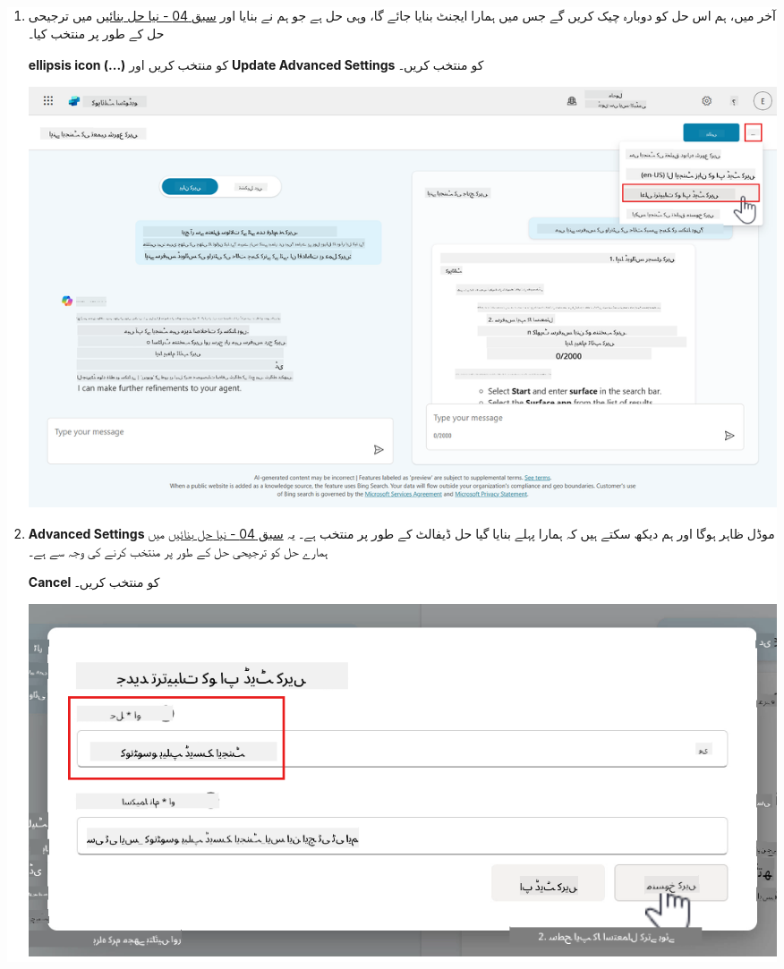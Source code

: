 1. آخر میں، ہم اس حل کو دوبارہ چیک کریں گے جس میں ہمارا ایجنٹ بنایا جائے گا، وہی حل ہے جو ہم نے بنایا اور [سبق 04 - نیا حل بنائیں](../04-creating-a-solution/README.md#42-create-a-new-solution) میں ترجیحی حل کے طور پر منتخب کیا۔

    **ellipsis icon (...)** کو منتخب کریں اور **Update Advanced Settings** کو منتخب کریں۔

      ![ایڈوانسڈ سیٹنگز کو اپ ڈیٹ کریں](../../../../../translated_images/6.1_12_UpdateAdvancedSettings.5943949ae7c9f492fb90779b0284283deb4186f14cd6588c46920f8e50d8d6d0.ur.png)

1. **Advanced Settings** موڈل ظاہر ہوگا اور ہم دیکھ سکتے ہیں کہ ہمارا پہلے بنایا گیا حل ڈیفالٹ کے طور پر منتخب ہے۔ یہ [سبق 04 - نیا حل بنائیں](../04-creating-a-solution/README.md#42-create-a-new-solution) میں ہمارے حل کو ترجیحی حل کے طور پر منتخب کرنے کی وجہ سے ہے۔

    **Cancel** کو منتخب کریں۔

      ![ایڈوانسڈ سیٹنگز کا منظر](../../../../../translated_images/6.1_13_AdvancedSettings.fff0861831346d5bef4e7731fed83073aca6d17aa940633040f65b1f300aee15.ur.png)
